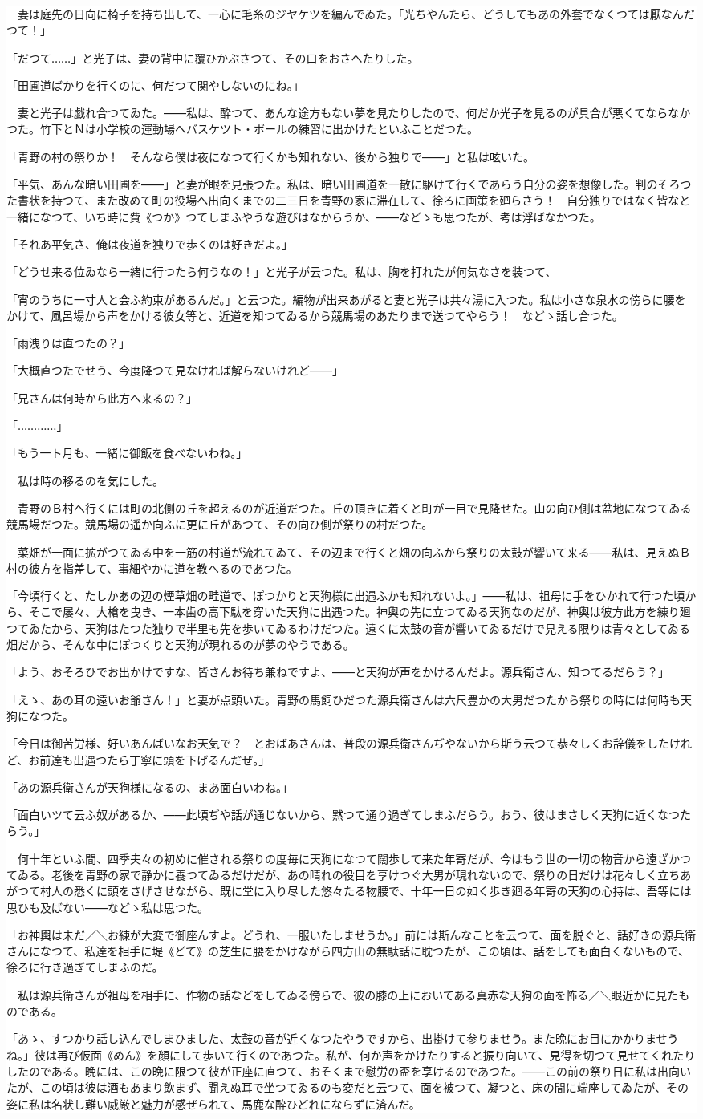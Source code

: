 　妻は庭先の日向に椅子を持ち出して、一心に毛糸のジヤケツを編んでゐた。「光ちやんたら、どうしてもあの外套でなくつては厭なんだつて！」

「だつて……」と光子は、妻の背中に覆ひかぶさつて、その口をおさへたりした。

「田圃道ばかりを行くのに、何だつて関やしないのにね。」

　妻と光子は戯れ合つてゐた。――私は、酔つて、あんな途方もない夢を見たりしたので、何だか光子を見るのが具合が悪くてならなかつた。竹下とＮは小学校の運動場へバスケツト・ボールの練習に出かけたといふことだつた。

「青野の村の祭りか！　そんなら僕は夜になつて行くかも知れない、後から独りで――」と私は呟いた。

「平気、あんな暗い田圃を――」と妻が眼を見張つた。私は、暗い田圃道を一散に駆けて行くであらう自分の姿を想像した。判のそろつた書状を持つて、また改めて町の役場へ出向くまでの二三日を青野の家に滞在して、徐ろに画策を廻らさう！　自分独りではなく皆なと一緒になつて、いち時に費《つか》つてしまふやうな遊びはなからうか、――などゝも思つたが、考は浮ばなかつた。

「それあ平気さ、俺は夜道を独りで歩くのは好きだよ。」

「どうせ来る位ゐなら一緒に行つたら何うなの！」と光子が云つた。私は、胸を打れたが何気なさを装つて、

「宵のうちに一寸人と会ふ約束があるんだ。」と云つた。編物が出来あがると妻と光子は共々湯に入つた。私は小さな泉水の傍らに腰をかけて、風呂場から声をかける彼女等と、近道を知つてゐるから競馬場のあたりまで送つてやらう！　などゝ話し合つた。

「雨洩りは直つたの？」

「大概直つたでせう、今度降つて見なければ解らないけれど――」

「兄さんは何時から此方へ来るの？」

「…………」

「もう一ト月も、一緒に御飯を食べないわね。」

　私は時の移るのを気にした。

　青野のＢ村へ行くには町の北側の丘を超えるのが近道だつた。丘の頂きに着くと町が一目で見降せた。山の向ひ側は盆地になつてゐる競馬場だつた。競馬場の遥か向ふに更に丘があつて、その向ひ側が祭りの村だつた。

　菜畑が一面に拡がつてゐる中を一筋の村道が流れてゐて、その辺まで行くと畑の向ふから祭りの太鼓が響いて来る――私は、見えぬＢ村の彼方を指差して、事細やかに道を教へるのであつた。

「今頃行くと、たしかあの辺の煙草畑の畦道で、ぽつかりと天狗様に出遇ふかも知れないよ。」――私は、祖母に手をひかれて行つた頃から、そこで屡々、大槍を曳き、一本歯の高下駄を穿いた天狗に出遇つた。神輿の先に立つてゐる天狗なのだが、神輿は彼方此方を練り廻つてゐたから、天狗はたつた独りで半里も先を歩いてゐるわけだつた。遠くに太鼓の音が響いてゐるだけで見える限りは青々としてゐる畑だから、そんな中にぽつくりと天狗が現れるのが夢のやうである。

「よう、おそろひでお出かけですな、皆さんお待ち兼ねですよ、――と天狗が声をかけるんだよ。源兵衛さん、知つてるだらう？」

「えゝ、あの耳の遠いお爺さん！」と妻が点頭いた。青野の馬飼ひだつた源兵衛さんは六尺豊かの大男だつたから祭りの時には何時も天狗になつた。

「今日は御苦労様、好いあんばいなお天気で？　とおばあさんは、普段の源兵衛さんぢやないから斯う云つて恭々しくお辞儀をしたけれど、お前達も出遇つたら丁寧に頭を下げるんだぜ。」

「あの源兵衛さんが天狗様になるの、まあ面白いわね。」

「面白いツて云ふ奴があるか、――此頃ぢや話が通じないから、黙つて通り過ぎてしまふだらう。おう、彼はまさしく天狗に近くなつたらう。」

　何十年といふ間、四季夫々の初めに催される祭りの度毎に天狗になつて闊歩して来た年寄だが、今はもう世の一切の物音から遠ざかつてゐる。老後を青野の家で静かに養つてゐるだけだが、あの晴れの役目を享けつぐ大男が現れないので、祭りの日だけは花々しく立ちあがつて村人の悉くに頭をさげさせながら、既に堂に入り尽した悠々たる物腰で、十年一日の如く歩き廻る年寄の天狗の心持は、吾等には思ひも及ばない――などゝ私は思つた。

「お神輿は未だ／＼お練が大変で御座んすよ。どうれ、一服いたしませうか。」前には斯んなことを云つて、面を脱ぐと、話好きの源兵衛さんになつて、私達を相手に堤《どて》の芝生に腰をかけながら四方山の無駄話に耽つたが、この頃は、話をしても面白くないもので、徐ろに行き過ぎてしまふのだ。

　私は源兵衛さんが祖母を相手に、作物の話などをしてゐる傍らで、彼の膝の上においてある真赤な天狗の面を怖る／＼眼近かに見たものである。

「あゝ、すつかり話し込んでしまひました、太鼓の音が近くなつたやうですから、出掛けて参りませう。また晩にお目にかかりませうね。」彼は再び仮面《めん》を顔にして歩いて行くのであつた。私が、何か声をかけたりすると振り向いて、見得を切つて見せてくれたりしたのである。晩には、この晩に限つて彼が正座に直つて、おそくまで慰労の盃を享けるのであつた。――この前の祭り日に私は出向いたが、この頃は彼は酒もあまり飲まず、聞えぬ耳で坐つてゐるのも変だと云つて、面を被つて、凝つと、床の間に端座してゐたが、その姿に私は名状し難い威厳と魅力が感ぜられて、馬鹿な酔ひどれにならずに済んだ。
